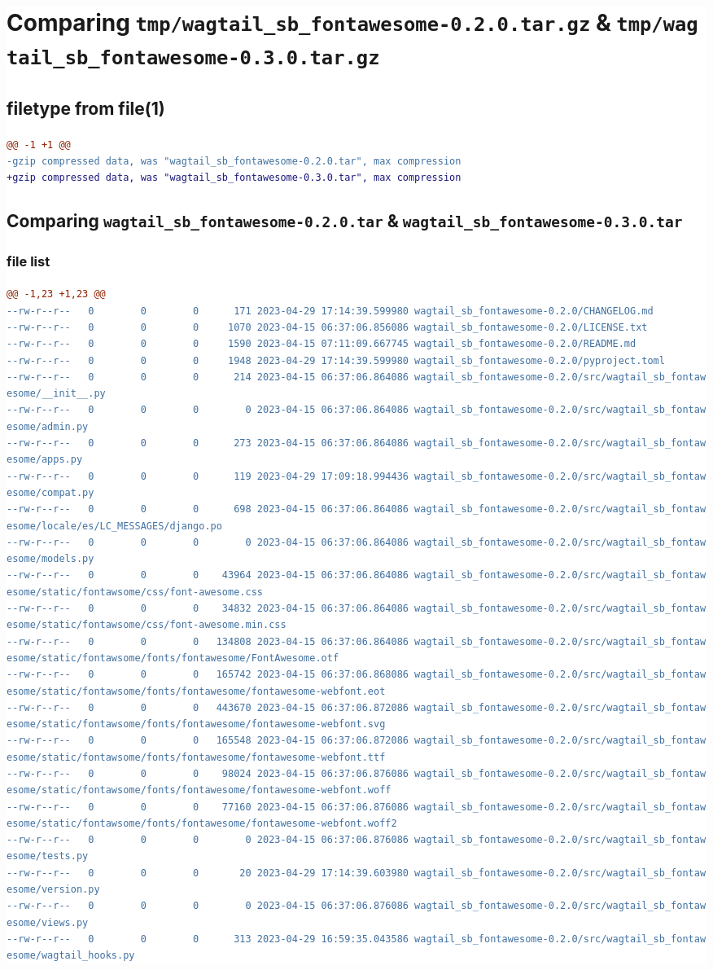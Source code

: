 # Comparing `tmp/wagtail_sb_fontawesome-0.2.0.tar.gz` & `tmp/wagtail_sb_fontawesome-0.3.0.tar.gz`

## filetype from file(1)

```diff
@@ -1 +1 @@
-gzip compressed data, was "wagtail_sb_fontawesome-0.2.0.tar", max compression
+gzip compressed data, was "wagtail_sb_fontawesome-0.3.0.tar", max compression
```

## Comparing `wagtail_sb_fontawesome-0.2.0.tar` & `wagtail_sb_fontawesome-0.3.0.tar`

### file list

```diff
@@ -1,23 +1,23 @@
--rw-r--r--   0        0        0      171 2023-04-29 17:14:39.599980 wagtail_sb_fontawesome-0.2.0/CHANGELOG.md
--rw-r--r--   0        0        0     1070 2023-04-15 06:37:06.856086 wagtail_sb_fontawesome-0.2.0/LICENSE.txt
--rw-r--r--   0        0        0     1590 2023-04-15 07:11:09.667745 wagtail_sb_fontawesome-0.2.0/README.md
--rw-r--r--   0        0        0     1948 2023-04-29 17:14:39.599980 wagtail_sb_fontawesome-0.2.0/pyproject.toml
--rw-r--r--   0        0        0      214 2023-04-15 06:37:06.864086 wagtail_sb_fontawesome-0.2.0/src/wagtail_sb_fontawesome/__init__.py
--rw-r--r--   0        0        0        0 2023-04-15 06:37:06.864086 wagtail_sb_fontawesome-0.2.0/src/wagtail_sb_fontawesome/admin.py
--rw-r--r--   0        0        0      273 2023-04-15 06:37:06.864086 wagtail_sb_fontawesome-0.2.0/src/wagtail_sb_fontawesome/apps.py
--rw-r--r--   0        0        0      119 2023-04-29 17:09:18.994436 wagtail_sb_fontawesome-0.2.0/src/wagtail_sb_fontawesome/compat.py
--rw-r--r--   0        0        0      698 2023-04-15 06:37:06.864086 wagtail_sb_fontawesome-0.2.0/src/wagtail_sb_fontawesome/locale/es/LC_MESSAGES/django.po
--rw-r--r--   0        0        0        0 2023-04-15 06:37:06.864086 wagtail_sb_fontawesome-0.2.0/src/wagtail_sb_fontawesome/models.py
--rw-r--r--   0        0        0    43964 2023-04-15 06:37:06.864086 wagtail_sb_fontawesome-0.2.0/src/wagtail_sb_fontawesome/static/fontawsome/css/font-awesome.css
--rw-r--r--   0        0        0    34832 2023-04-15 06:37:06.864086 wagtail_sb_fontawesome-0.2.0/src/wagtail_sb_fontawesome/static/fontawsome/css/font-awesome.min.css
--rw-r--r--   0        0        0   134808 2023-04-15 06:37:06.864086 wagtail_sb_fontawesome-0.2.0/src/wagtail_sb_fontawesome/static/fontawsome/fonts/fontawesome/FontAwesome.otf
--rw-r--r--   0        0        0   165742 2023-04-15 06:37:06.868086 wagtail_sb_fontawesome-0.2.0/src/wagtail_sb_fontawesome/static/fontawsome/fonts/fontawesome/fontawesome-webfont.eot
--rw-r--r--   0        0        0   443670 2023-04-15 06:37:06.872086 wagtail_sb_fontawesome-0.2.0/src/wagtail_sb_fontawesome/static/fontawsome/fonts/fontawesome/fontawesome-webfont.svg
--rw-r--r--   0        0        0   165548 2023-04-15 06:37:06.872086 wagtail_sb_fontawesome-0.2.0/src/wagtail_sb_fontawesome/static/fontawsome/fonts/fontawesome/fontawesome-webfont.ttf
--rw-r--r--   0        0        0    98024 2023-04-15 06:37:06.876086 wagtail_sb_fontawesome-0.2.0/src/wagtail_sb_fontawesome/static/fontawsome/fonts/fontawesome/fontawesome-webfont.woff
--rw-r--r--   0        0        0    77160 2023-04-15 06:37:06.876086 wagtail_sb_fontawesome-0.2.0/src/wagtail_sb_fontawesome/static/fontawsome/fonts/fontawesome/fontawesome-webfont.woff2
--rw-r--r--   0        0        0        0 2023-04-15 06:37:06.876086 wagtail_sb_fontawesome-0.2.0/src/wagtail_sb_fontawesome/tests.py
--rw-r--r--   0        0        0       20 2023-04-29 17:14:39.603980 wagtail_sb_fontawesome-0.2.0/src/wagtail_sb_fontawesome/version.py
--rw-r--r--   0        0        0        0 2023-04-15 06:37:06.876086 wagtail_sb_fontawesome-0.2.0/src/wagtail_sb_fontawesome/views.py
--rw-r--r--   0        0        0      313 2023-04-29 16:59:35.043586 wagtail_sb_fontawesome-0.2.0/src/wagtail_sb_fontawesome/wagtail_hooks.py
```